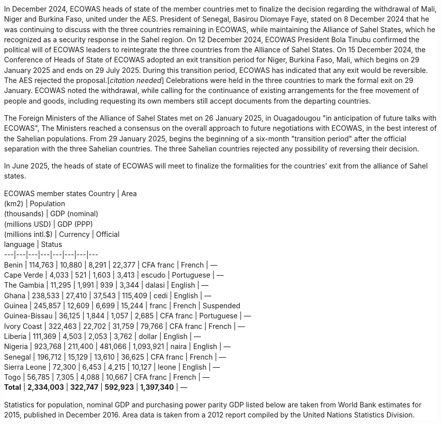 In December 2024, ECOWAS heads of state of the member countries met to
finalize the decision regarding the withdrawal of Mali, Niger and Burkina
Faso, united under the AES. President of Senegal, Basirou Diomaye Faye, stated
on 8 December 2024 that he was continuing to discuss with the three countries
remaining in ECOWAS, while maintaining the Alliance of Sahel States, which he
recognized as a security response in the Sahel region. On 12 December 2024,
ECOWAS President Bola Tinubu confirmed the political will of ECOWAS leaders to
reintegrate the three countries from the Alliance of Sahel States. On 15
December 2024, the Conference of Heads of State of ECOWAS adopted an exit
transition period for Niger, Burkina Faso, Mali, which begins on 29 January
2025 and ends on 29 July 2025. During this transition period, ECOWAS has
indicated that any exit would be reversible. The AES rejected the
proposal.[_citation needed_] Celebrations were held in the three countries to
mark the formal exit on 29 January. ECOWAS noted the withdrawal, while calling
for the continuance of existing arrangements for the free movement of people
and goods, including requesting its own members still accept documents from
the departing countries.

The Foreign Ministers of the Alliance of Sahel States met on 26 January 2025,
in Ouagadougou "in anticipation of future talks with ECOWAS", The Ministers
reached a consensus on the overall approach to future negotiations with
ECOWAS, in the best interest of the Sahelian populations. From 29 January
2025, begins the beginning of a six-month "transition period" after the
official separation with the three Sahelian countries. The three Sahelian
countries rejected any possibility of reversing their decision.

In June 2025, the heads of state of ECOWAS will meet to finalize the
formalities for the countries' exit from the alliance of Sahel states.

ECOWAS member states  Country  | Area  
(km2) | Population  
(thousands) | GDP (nominal)  
(millions USD) | GDP (PPP)  
(millions intl.$) | Currency  | Official  
language  | Status   
---|---|---|---|---|---|---|---  
Benin | 114,763 | 10,880 | 8,291 | 22,377 | CFA franc | French | —  
Cape Verde | 4,033 | 521 | 1,603 | 3,413 | escudo | Portuguese | —  
The Gambia | 11,295 | 1,991 | 939 | 3,344 | dalasi | English | —  
Ghana | 238,533 | 27,410 | 37,543 | 115,409 | cedi | English | —  
Guinea | 245,857 | 12,609 | 6,699 | 15,244 | franc | French | Suspended   
Guinea-Bissau | 36,125 | 1,844 | 1,057 | 2,685 | CFA franc | Portuguese | —  
Ivory Coast | 322,463 | 22,702 | 31,759 | 79,766 | CFA franc | French | —  
Liberia | 111,369 | 4,503 | 2,053 | 3,762 | dollar | English | —  
Nigeria | 923,768 | 211,400 | 481,066 | 1,093,921 | naira | English | —  
Senegal | 196,712 | 15,129 | 13,610 | 36,625 | CFA franc | French | —  
Sierra Leone | 72,300 | 6,453 | 4,215 | 10,127 | leone | English | —  
Togo | 56,785 | 7,305 | 4,088 | 10,667 | CFA franc | French | —  
**Total** | **2,334,003** | **322,747** | **592,923** | **1,397,340** | —  
  
Statistics for population, nominal GDP and purchasing power parity GDP listed
below are taken from World Bank estimates for 2015, published in December
2016. Area data is taken from a 2012 report compiled by the United Nations
Statistics Division.
